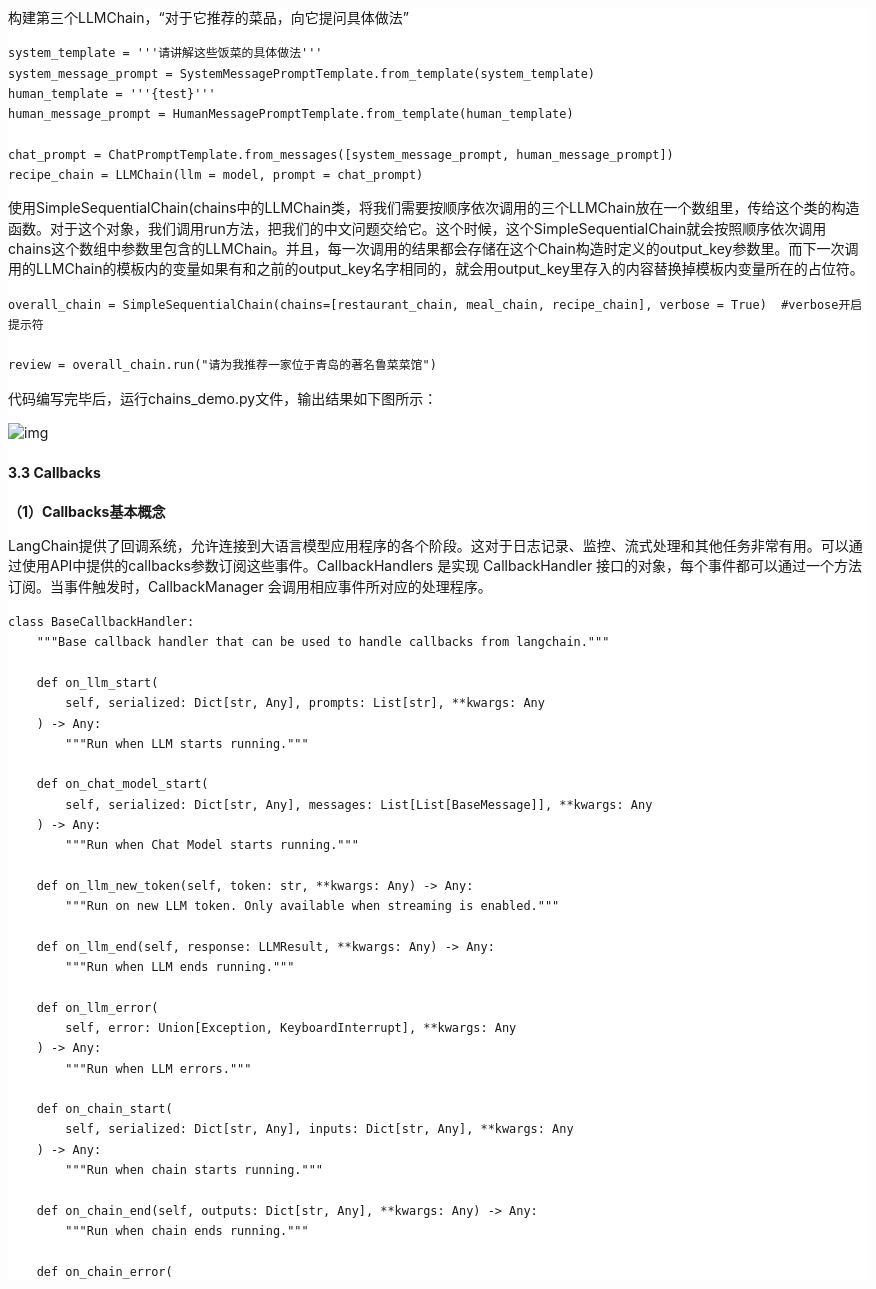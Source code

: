    构建第三个LLMChain，“对于它推荐的菜品，向它提问具体做法”

```
system_template = '''请讲解这些饭菜的具体做法'''
system_message_prompt = SystemMessagePromptTemplate.from_template(system_template)
human_template = '''{test}'''
human_message_prompt = HumanMessagePromptTemplate.from_template(human_template)

chat_prompt = ChatPromptTemplate.from_messages([system_message_prompt, human_message_prompt])
recipe_chain = LLMChain(llm = model, prompt = chat_prompt)
```

   使用SimpleSequentialChain(chains中的LLMChain类，将我们需要按顺序依次调用的三个LLMChain放在一个数组里，传给这个类的构造函数。对于这个对象，我们调用run方法，把我们的中文问题交给它。这个时候，这个SimpleSequentialChain就会按照顺序依次调用chains这个数组中参数里包含的LLMChain。并且，每一次调用的结果都会存储在这个Chain构造时定义的output_key参数里。而下一次调用的LLMChain的模板内的变量如果有和之前的output_key名字相同的，就会用output_key里存入的内容替换掉模板内变量所在的占位符。

```
overall_chain = SimpleSequentialChain(chains=[restaurant_chain, meal_chain, recipe_chain], verbose = True)  #verbose开启提示符

review = overall_chain.run("请为我推荐一家位于青岛的著名鲁菜菜馆")
```

   代码编写完毕后，运行chains_demo.py文件，输出结果如下图所示：

![img](https://tecs-prod-static.obs.cn-north-1.myhuaweicloud.com:443/23a1bd42cdb54703b802532f7a361767%2Frichtext%2Fimage%2F20240611%2Fcad704bc3e294587b0346c5bf19cbd6a.png)

#### 3.3 **Callbacks**

   **（1）Callbacks基本概念**

   LangChain提供了回调系统，允许连接到大语言模型应用程序的各个阶段。这对于日志记录、监控、流式处理和其他任务非常有用。可以通过使用API中提供的callbacks参数订阅这些事件。CallbackHandlers 是实现 CallbackHandler 接口的对象，每个事件都可以通过一个方法订阅。当事件触发时，CallbackManager 会调用相应事件所对应的处理程序。

```
class BaseCallbackHandler:
    """Base callback handler that can be used to handle callbacks from langchain."""

    def on_llm_start(
        self, serialized: Dict[str, Any], prompts: List[str], **kwargs: Any
    ) -> Any:
        """Run when LLM starts running."""

    def on_chat_model_start(
        self, serialized: Dict[str, Any], messages: List[List[BaseMessage]], **kwargs: Any
    ) -> Any:
        """Run when Chat Model starts running."""

    def on_llm_new_token(self, token: str, **kwargs: Any) -> Any:
        """Run on new LLM token. Only available when streaming is enabled."""

    def on_llm_end(self, response: LLMResult, **kwargs: Any) -> Any:
        """Run when LLM ends running."""

    def on_llm_error(
        self, error: Union[Exception, KeyboardInterrupt], **kwargs: Any
    ) -> Any:
        """Run when LLM errors."""

    def on_chain_start(
        self, serialized: Dict[str, Any], inputs: Dict[str, Any], **kwargs: Any
    ) -> Any:
        """Run when chain starts running."""

    def on_chain_end(self, outputs: Dict[str, Any], **kwargs: Any) -> Any:
        """Run when chain ends running."""

    def on_chain_error(
```